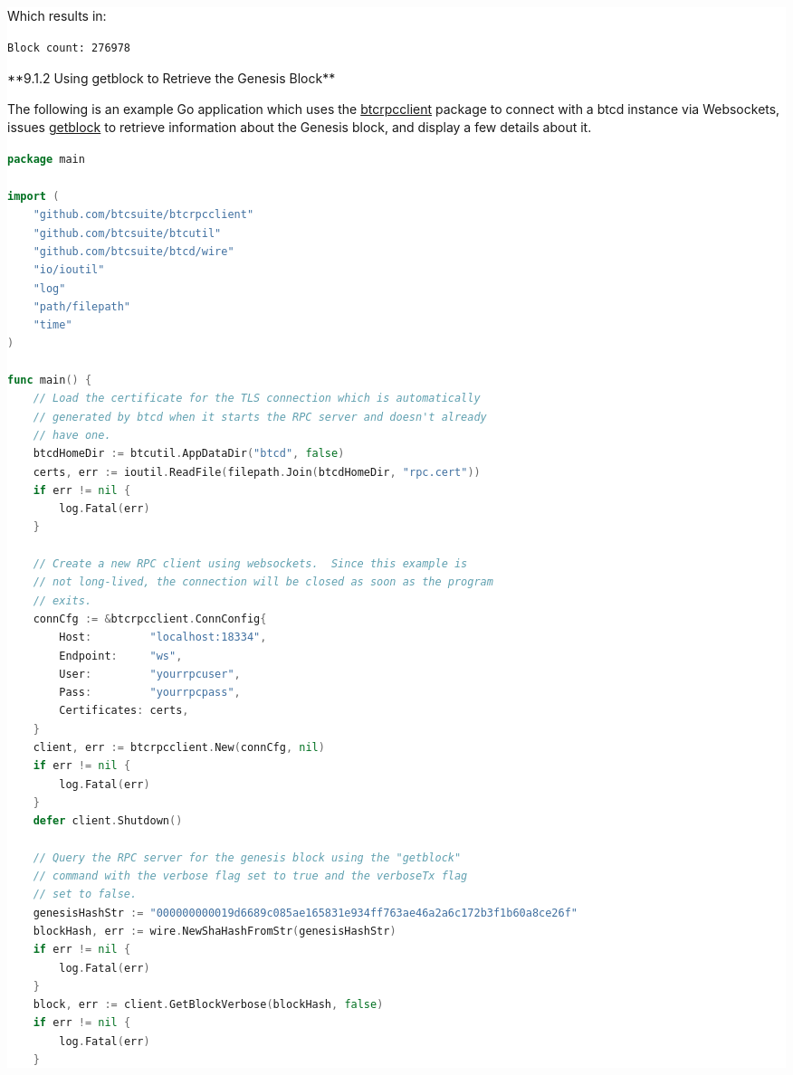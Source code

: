 Which results in:

```bash
Block count: 276978
```

<a name="ExampleGetBlock" />
**9.1.2 Using getblock to Retrieve the Genesis Block**<br />

The following is an example Go application which uses the
[btcrpcclient](https://github.com/btcsuite/btcrpcclient) package to connect with
a btcd instance via Websockets, issues [getblock](#getblock) to retrieve
information about the Genesis block, and display a few details about it.

```Go
package main

import (
	"github.com/btcsuite/btcrpcclient"
	"github.com/btcsuite/btcutil"
	"github.com/btcsuite/btcd/wire"
	"io/ioutil"
	"log"
	"path/filepath"
	"time"
)

func main() {
	// Load the certificate for the TLS connection which is automatically
	// generated by btcd when it starts the RPC server and doesn't already
	// have one.
	btcdHomeDir := btcutil.AppDataDir("btcd", false)
	certs, err := ioutil.ReadFile(filepath.Join(btcdHomeDir, "rpc.cert"))
	if err != nil {
		log.Fatal(err)
	}

	// Create a new RPC client using websockets.  Since this example is
	// not long-lived, the connection will be closed as soon as the program
	// exits.
	connCfg := &btcrpcclient.ConnConfig{
		Host:         "localhost:18334",
		Endpoint:     "ws",
		User:         "yourrpcuser",
		Pass:         "yourrpcpass",
		Certificates: certs,
	}
	client, err := btcrpcclient.New(connCfg, nil)
	if err != nil {
		log.Fatal(err)
	}
	defer client.Shutdown()

	// Query the RPC server for the genesis block using the "getblock"
	// command with the verbose flag set to true and the verboseTx flag
	// set to false.
	genesisHashStr := "000000000019d6689c085ae165831e934ff763ae46a2a6c172b3f1b60a8ce26f"
	blockHash, err := wire.NewShaHashFromStr(genesisHashStr)
	if err != nil {
		log.Fatal(err)
	}
	block, err := client.GetBlockVerbose(blockHash, false)
	if err != nil {
		log.Fatal(err)
	}

```